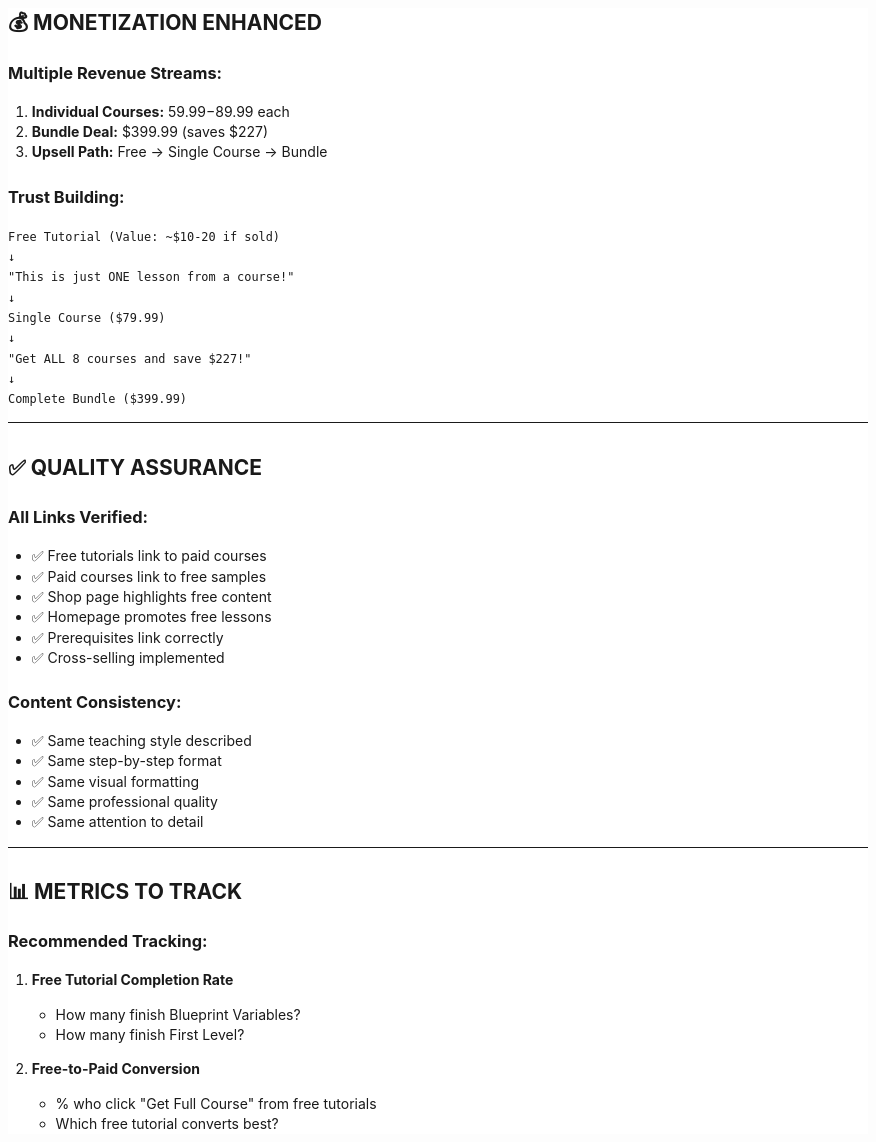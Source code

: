 ## 💰 MONETIZATION ENHANCED

### Multiple Revenue Streams:
1. **Individual Courses:** $59.99-$89.99 each
2. **Bundle Deal:** $399.99 (saves $227)
3. **Upsell Path:** Free → Single Course → Bundle

### Trust Building:
```
Free Tutorial (Value: ~$10-20 if sold)
↓
"This is just ONE lesson from a course!"
↓
Single Course ($79.99)
↓
"Get ALL 8 courses and save $227!"
↓
Complete Bundle ($399.99)
```

---

## ✅ QUALITY ASSURANCE

### All Links Verified:
- ✅ Free tutorials link to paid courses
- ✅ Paid courses link to free samples
- ✅ Shop page highlights free content
- ✅ Homepage promotes free lessons
- ✅ Prerequisites link correctly
- ✅ Cross-selling implemented

### Content Consistency:
- ✅ Same teaching style described
- ✅ Same step-by-step format
- ✅ Same visual formatting
- ✅ Same professional quality
- ✅ Same attention to detail

---

## 📊 METRICS TO TRACK

### Recommended Tracking:
1. **Free Tutorial Completion Rate**
   - How many finish Blueprint Variables?
   - How many finish First Level?

2. **Free-to-Paid Conversion**
   - % who click "Get Full Course" from free tutorials
   - Which free tutorial converts best?
